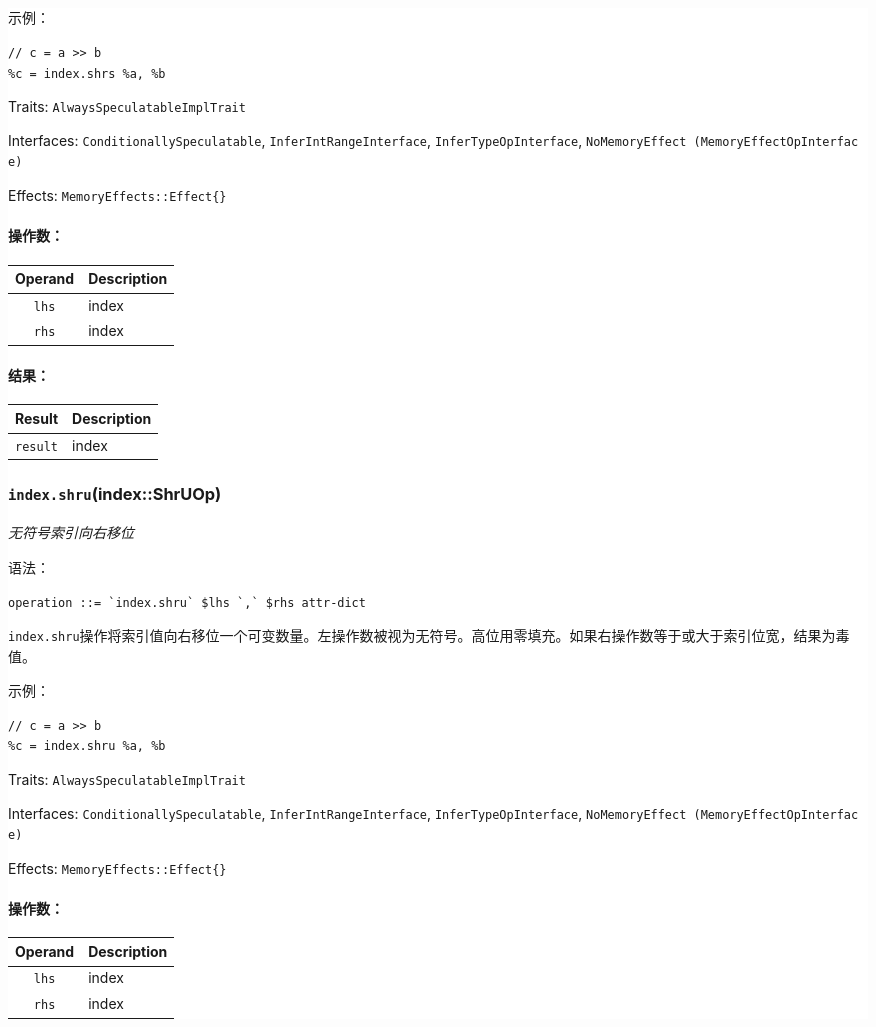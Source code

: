 示例：

```mlir
// c = a >> b
%c = index.shrs %a, %b
```

Traits: `AlwaysSpeculatableImplTrait`

Interfaces: `ConditionallySpeculatable`, `InferIntRangeInterface`, `InferTypeOpInterface`, `NoMemoryEffect (MemoryEffectOpInterface)`

Effects: `MemoryEffects::Effect{}`

#### 操作数：

| Operand | Description |
| :-----: | ----------- |
|  `lhs`  | index       |
|  `rhs`  | index       |

#### 结果：

|  Result  | Description |
| :------: | ----------- |
| `result` | index       |

### `index.shru`(index::ShrUOp)

*无符号索引向右移位*

语法：

```
operation ::= `index.shru` $lhs `,` $rhs attr-dict
```

`index.shru`操作将索引值向右移位一个可变数量。左操作数被视为无符号。高位用零填充。如果右操作数等于或大于索引位宽，结果为毒值。

示例：

```mlir
// c = a >> b
%c = index.shru %a, %b
```

Traits: `AlwaysSpeculatableImplTrait`

Interfaces: `ConditionallySpeculatable`, `InferIntRangeInterface`, `InferTypeOpInterface`, `NoMemoryEffect (MemoryEffectOpInterface)`

Effects: `MemoryEffects::Effect{}`

#### 操作数：

| Operand | Description |
| :-----: | ----------- |
|  `lhs`  | index       |
|  `rhs`  | index       |
